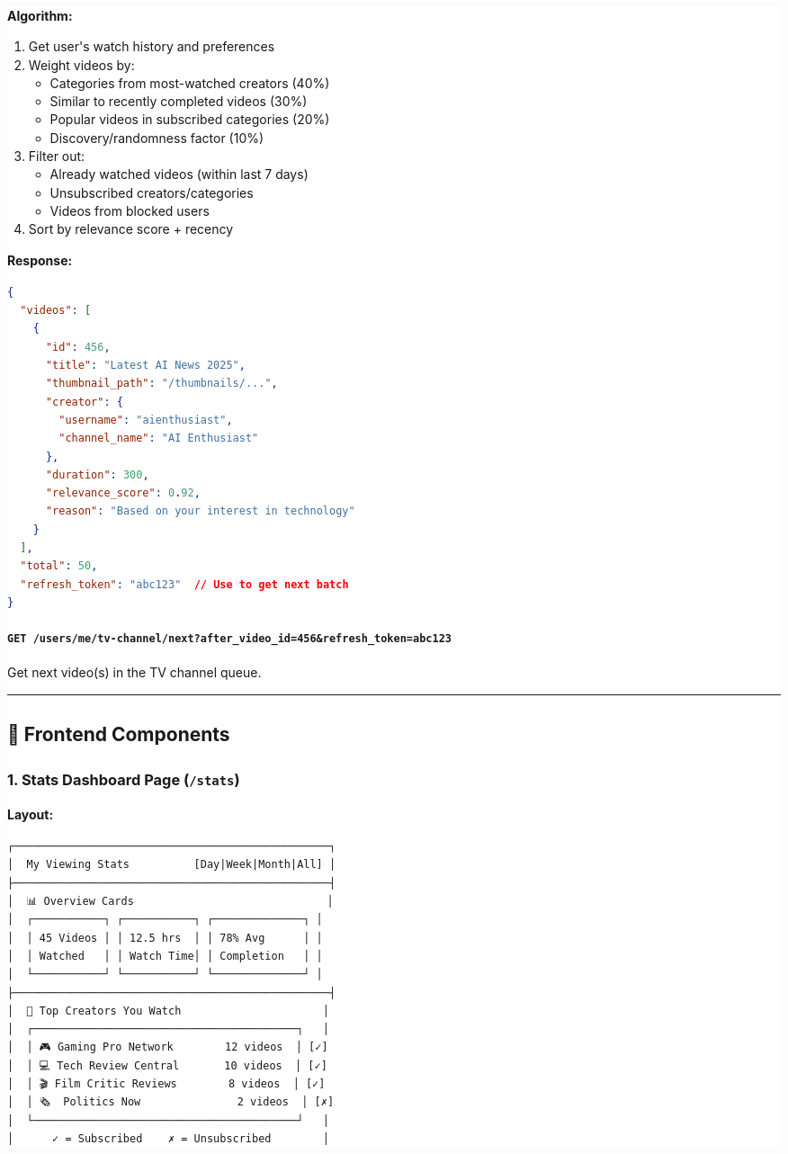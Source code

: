 **Algorithm:**
1. Get user's watch history and preferences
2. Weight videos by:
   - Categories from most-watched creators (40%)
   - Similar to recently completed videos (30%)
   - Popular videos in subscribed categories (20%)
   - Discovery/randomness factor (10%)
3. Filter out:
   - Already watched videos (within last 7 days)
   - Unsubscribed creators/categories
   - Videos from blocked users
4. Sort by relevance score + recency

**Response:**
```json
{
  "videos": [
    {
      "id": 456,
      "title": "Latest AI News 2025",
      "thumbnail_path": "/thumbnails/...",
      "creator": {
        "username": "aienthusiast",
        "channel_name": "AI Enthusiast"
      },
      "duration": 300,
      "relevance_score": 0.92,
      "reason": "Based on your interest in technology"
    }
  ],
  "total": 50,
  "refresh_token": "abc123"  // Use to get next batch
}
```

#### `GET /users/me/tv-channel/next?after_video_id=456&refresh_token=abc123`
Get next video(s) in the TV channel queue.

---

## 🎨 Frontend Components

### 1. Stats Dashboard Page (`/stats`)

**Layout:**
```
┌─────────────────────────────────────────────────┐
│  My Viewing Stats          [Day|Week|Month|All] │
├─────────────────────────────────────────────────┤
│  📊 Overview Cards                              │
│  ┌───────────┐ ┌───────────┐ ┌──────────────┐ │
│  │ 45 Videos │ │ 12.5 hrs  │ │ 78% Avg      │ │
│  │ Watched   │ │ Watch Time│ │ Completion   │ │
│  └───────────┘ └───────────┘ └──────────────┘ │
├─────────────────────────────────────────────────┤
│  👥 Top Creators You Watch                      │
│  ┌─────────────────────────────────────────┐   │
│  │ 🎮 Gaming Pro Network        12 videos  │ [✓]
│  │ 💻 Tech Review Central       10 videos  │ [✓]
│  │ 🎬 Film Critic Reviews        8 videos  │ [✓]
│  │ 🗞️  Politics Now               2 videos  │ [✗]
│  └─────────────────────────────────────────┘   │
│      ✓ = Subscribed    ✗ = Unsubscribed        │
```